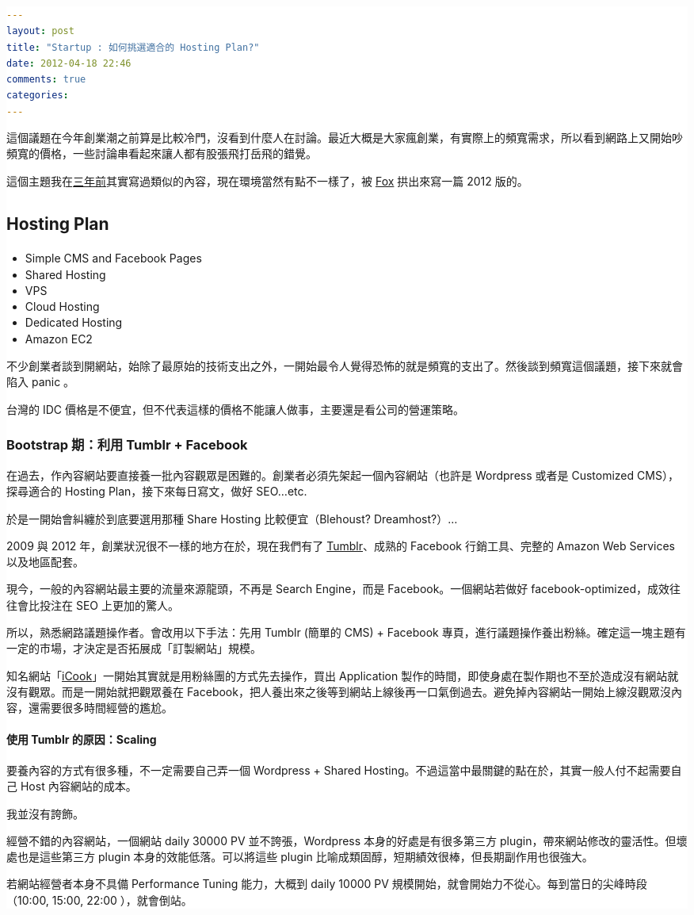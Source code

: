 ```yaml
---
layout: post
title: "Startup : 如何挑選適合的 Hosting Plan?"
date: 2012-04-18 22:46
comments: true
categories: 
---
```


這個議題在今年創業潮之前算是比較冷門，沒看到什麼人在討論。最近大概是大家瘋創業，有實際上的頻寬需求，所以看到網路上又開始吵頻寬的價格，一些討論串看起來讓人都有股張飛打岳飛的錯覺。

這個主題我在[三年前](http://wp.xdite.net/?p=1130)其實寫過類似的內容，現在環境當然有點不一樣了，被 [Fox](http://twitter.com/pirrer) 拱出來寫一篇 2012 版的。

## Hosting Plan

* Simple CMS and Facebook Pages
* Shared Hosting
* VPS
* Cloud Hosting
* Dedicated Hosting
* Amazon EC2

不少創業者談到開網站，始除了最原始的技術支出之外，一開始最令人覺得恐怖的就是頻寬的支出了。然後談到頻寬這個議題，接下來就會陷入 panic 。

台灣的 IDC 價格是不便宜，但不代表這樣的價格不能讓人做事，主要還是看公司的營運策略。

### Bootstrap 期：利用 Tumblr + Facebook

在過去，作內容網站要直接養一批內容觀眾是困難的。創業者必須先架起一個內容網站（也許是 Wordpress 或者是 Customized CMS），探尋適合的 Hosting Plan，接下來每日寫文，做好 SEO…etc.

於是一開始會糾纏於到底要選用那種 Share Hosting 比較便宜（Blehoust? Dreamhost?）…

2009 與 2012 年，創業狀況很不一樣的地方在於，現在我們有了 [Tumblr](http://tumblr.com)、成熟的 Facebook 行銷工具、完整的 Amazon Web Services 以及地區配套。

現今，一般的內容網站最主要的流量來源龍頭，不再是 Search Engine，而是 Facebook。一個網站若做好 facebook-optimized，成效往往會比投注在 SEO 上更加的驚人。

所以，熟悉網路議題操作者。會改用以下手法：先用 Tumblr (簡單的 CMS) + Facebook 專頁，進行議題操作養出粉絲。確定這一塊主題有一定的市場，才決定是否拓展成「訂製網站」規模。

知名網站「[iCook](http://icook.tw)」一開始其實就是用粉絲團的方式先去操作，買出 Application 製作的時間，即使身處在製作期也不至於造成沒有網站就沒有觀眾。而是一開始就把觀眾養在 Facebook，把人養出來之後等到網站上線後再一口氣倒過去。避免掉內容網站一開始上線沒觀眾沒內容，還需要很多時間經營的尷尬。

#### 使用 Tumblr 的原因：Scaling

要養內容的方式有很多種，不一定需要自己弄一個 Wordpress + Shared Hosting。不過這當中最關鍵的點在於，其實一般人付不起需要自己 Host 內容網站的成本。

我並沒有誇飾。

經營不錯的內容網站，一個網站 daily 30000 PV 並不誇張，Wordpress 本身的好處是有很多第三方 plugin，帶來網站修改的靈活性。但壞處也是這些第三方 plugin 本身的效能低落。可以將這些 plugin 比喻成類固醇，短期績效很棒，但長期副作用也很強大。

若網站經營者本身不具備 Performance Tuning 能力，大概到 daily 10000 PV 規模開始，就會開始力不從心。每到當日的尖峰時段（10:00, 15:00, 22:00 ），就會倒站。
